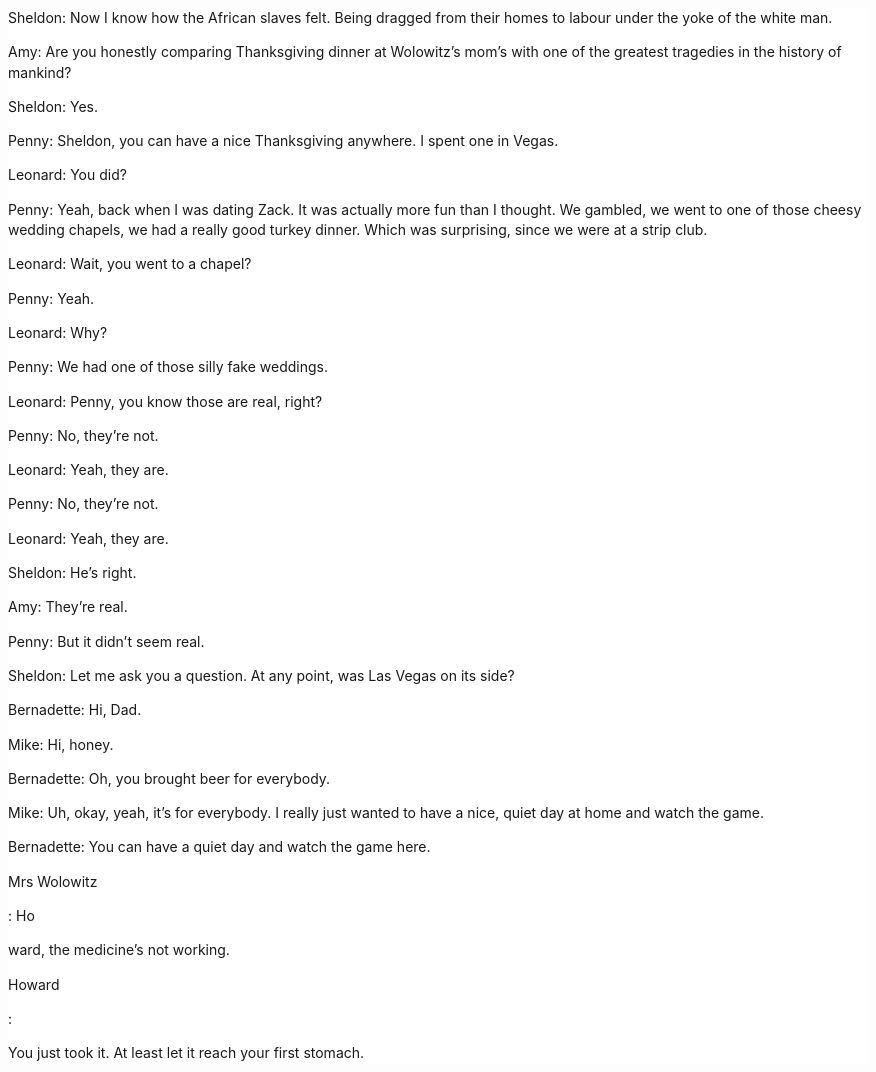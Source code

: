 Sheldon: Now I know how the African slaves felt. Being dragged from their homes to labour under the yoke of the white man.

Amy: Are you honestly comparing Thanksgiving dinner at Wolowitz’s mom’s with one of the greatest tragedies in the history of mankind?

Sheldon: Yes.

Penny: Sheldon, you can have a nice Thanksgiving anywhere. I spent one in Vegas.

Leonard: You did?

Penny: Yeah, back when I was dating Zack. It was actually more fun than I thought. We gambled, we went to one of those cheesy wedding chapels, we had a really good turkey dinner. Which was surprising, since we were at a strip club.

Leonard: Wait, you went to a chapel?

Penny: Yeah. 

Leonard: Why? 

Penny: We had one of those silly fake weddings.

Leonard: Penny, you know those are real, right?

Penny: No, they’re not.

Leonard: Yeah, they are.

Penny: No, they’re not.

Leonard: Yeah, they are.

Sheldon: He’s right.

Amy: They’re real.

Penny: But it didn’t seem real.

Sheldon: Let me ask you a question. At any point, was Las Vegas on its side?

Bernadette: Hi, Dad.

Mike: Hi, honey.

Bernadette: Oh, you brought beer for everybody.

Mike: Uh, okay, yeah, it’s for everybody. I really just wanted to have a nice, quiet day at home and watch the game.

Bernadette: You can have a quiet day and watch the game here.

Mrs Wolowitz 

: Ho

ward, the medicine’s not working.

Howard 

: 

You just took it. At least let it reach your first stomach. 
